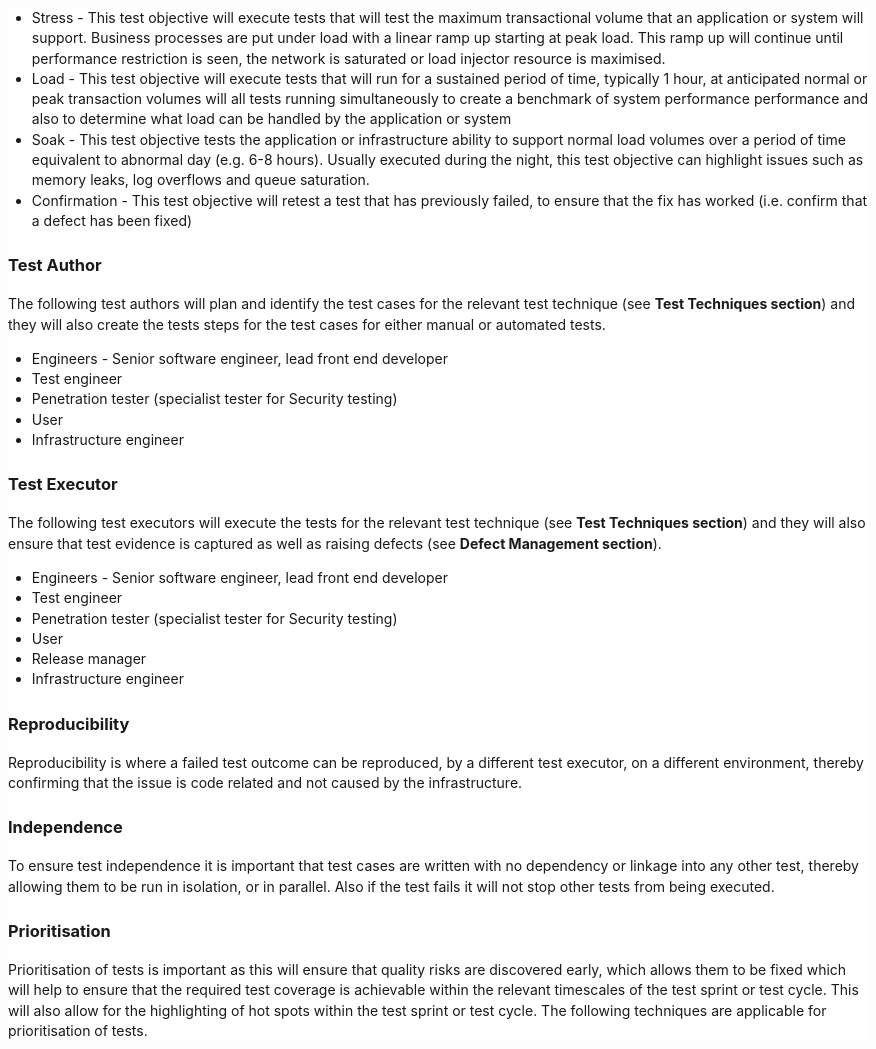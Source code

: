 - Stress - This test objective will execute tests that will test the maximum transactional volume that an application or system will support. Business processes are put under load with a linear ramp up starting at peak load. This ramp up will continue until performance restriction is seen, the network is saturated or load injector resource is maximised.
- Load - This test objective will execute tests that will run for a sustained period of time, typically 1 hour, at anticipated normal or peak transaction volumes will all tests running simultaneously to create a benchmark of system performance performance and also to determine what load can be handled by the application or system
- Soak - This test objective tests the application or infrastructure ability to support normal load volumes over a period of time equivalent to abnormal day (e.g. 6-8 hours). Usually executed during the night, this test objective can highlight issues such as memory leaks, log overflows and queue saturation.
- Confirmation  - This test objective will retest a test that has previously failed, to ensure that the fix has worked (i.e. confirm that a defect has been fixed)

### Test Author
The following test authors will plan and identify the test cases for the relevant test technique (see **Test Techniques section**) and they will also create the tests steps for the test cases for either manual or automated tests.

- Engineers - Senior software engineer, lead front end developer
- Test engineer
- Penetration tester (specialist tester for Security testing)
- User
- Infrastructure engineer

### Test Executor
The following test executors will execute the tests for the relevant test technique (see **Test Techniques section**) and they will also ensure that test evidence is captured as well as raising defects (see **Defect Management section**).

- Engineers - Senior software engineer, lead front end developer
- Test engineer
- Penetration tester (specialist tester for Security testing)
- User
- Release manager
- Infrastructure engineer

### Reproducibility
Reproducibility is where a failed test outcome can be reproduced, by a different test executor, on a different environment, thereby confirming that the issue is code related and not caused by the infrastructure.

### Independence
To ensure test independence it is important that test cases are written with no dependency or linkage into any other test, thereby allowing them to be run in isolation, or in parallel. Also if the test fails it will not stop other tests from being executed.

### Prioritisation
Prioritisation of tests is important as this will ensure that quality risks are discovered early, which allows them to be fixed which will help to ensure that the required test coverage is achievable within the relevant timescales of the test sprint or test cycle. This will also allow for the highlighting of hot spots within the test sprint or test cycle.
The following techniques are applicable for prioritisation of tests.
